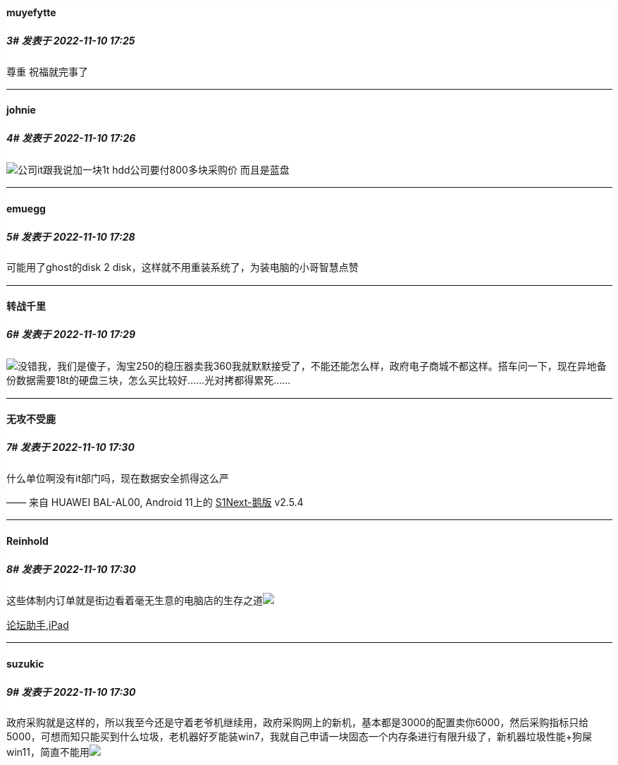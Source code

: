 ####  muyefytte  
##### 3#       发表于 2022-11-10 17:25

尊重 祝福就完事了

*****

####  johnie  
##### 4#       发表于 2022-11-10 17:26

<img src="https://static.saraba1st.com/image/smiley/face2017/067.png" referrerpolicy="no-referrer">公司it跟我说加一块1t hdd公司要付800多块采购价
而且是蓝盘

*****

####  emuegg  
##### 5#       发表于 2022-11-10 17:28

可能用了ghost的disk 2 disk，这样就不用重装系统了，为装电脑的小哥智慧点赞

*****

####  转战千里  
##### 6#       发表于 2022-11-10 17:29

<img src="https://static.saraba1st.com/image/smiley/face2017/002.png" referrerpolicy="no-referrer">没错我，我们是傻子，淘宝250的稳压器卖我360我就默默接受了，不能还能怎么样，政府电子商城不都这样。搭车问一下，现在异地备份数据需要18t的硬盘三块，怎么买比较好……光对拷都得累死……

*****

####  无攻不受鹿  
##### 7#       发表于 2022-11-10 17:30

什么单位啊没有it部门吗，现在数据安全抓得这么严

—— 来自 HUAWEI BAL-AL00, Android 11上的 [S1Next-鹅版](https://github.com/ykrank/S1-Next/releases) v2.5.4

*****

####  Reinhold  
##### 8#       发表于 2022-11-10 17:30

这些体制内订单就是街边看着毫无生意的电脑店的生存之道<img src="https://static.saraba1st.com/image/smiley/face2017/037.png" referrerpolicy="no-referrer">

[论坛助手,iPad](https://bbs.saraba1st.com/2b/forum.php?mod=viewthread&amp;tid=2029836)

*****

####  suzukic  
##### 9#       发表于 2022-11-10 17:30

政府采购就是这样的，所以我至今还是守着老爷机继续用，政府采购网上的新机，基本都是3000的配置卖你6000，然后采购指标只给5000，可想而知只能买到什么垃圾，老机器好歹能装win7，我就自己申请一块固态一个内存条进行有限升级了，新机器垃圾性能+狗屎win11，简直不能用<img src="https://static.saraba1st.com/image/smiley/face2017/067.png" referrerpolicy="no-referrer">
